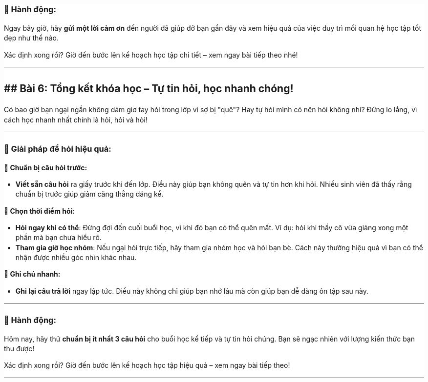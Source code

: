 
### 🚀 Hành động:

Ngay bây giờ, hãy **gửi một lời cảm ơn** đến người đã giúp đỡ bạn gần đây và xem hiệu quả của việc duy trì mối quan hệ học tập tốt đẹp như thế nào.

Xác định xong rồi? Giờ đến bước lên kế hoạch học tập chi tiết – xem ngay bài tiếp theo nhé!

---
## ## Bài 6: Tổng kết khóa học – Tự tin hỏi, học nhanh chóng!

Có bao giờ bạn ngại ngần không dám giơ tay hỏi trong lớp vì sợ bị "quê"? Hay tự hỏi mình có nên hỏi không nhỉ? Đừng lo lắng, vì cách học nhanh nhất chính là hỏi, hỏi và hỏi!

---

### 📌 Giải pháp để hỏi hiệu quả:

**🔹 Chuẩn bị câu hỏi trước:**
- **Viết sẵn câu hỏi** ra giấy trước khi đến lớp. Điều này giúp bạn không quên và tự tin hơn khi hỏi. Nhiều sinh viên đã thấy rằng chuẩn bị trước giúp giảm căng thẳng đáng kể.

**🔹 Chọn thời điểm hỏi:**
- **Hỏi ngay khi có thể**: Đừng đợi đến cuối buổi học, vì khi đó bạn có thể quên mất. Ví dụ: hỏi khi thầy cô vừa giảng xong một phần mà bạn chưa hiểu rõ.
- **Tham gia giờ học nhóm**: Nếu ngại hỏi trực tiếp, hãy tham gia nhóm học và hỏi bạn bè. Cách này thường hiệu quả vì bạn có thể nhận được nhiều góc nhìn khác nhau.

**🔹 Ghi chú nhanh:**
- **Ghi lại câu trả lời** ngay lập tức. Điều này không chỉ giúp bạn nhớ lâu mà còn giúp bạn dễ dàng ôn tập sau này.

---

### 🚀 Hành động:

Hôm nay, hãy thử **chuẩn bị ít nhất 3 câu hỏi** cho buổi học kế tiếp và tự tin hỏi chúng. Bạn sẽ ngạc nhiên với lượng kiến thức bạn thu được!

Xác định xong rồi? Giờ đến bước lên kế hoạch học tập hiệu quả – xem ngay bài tiếp theo!

---
